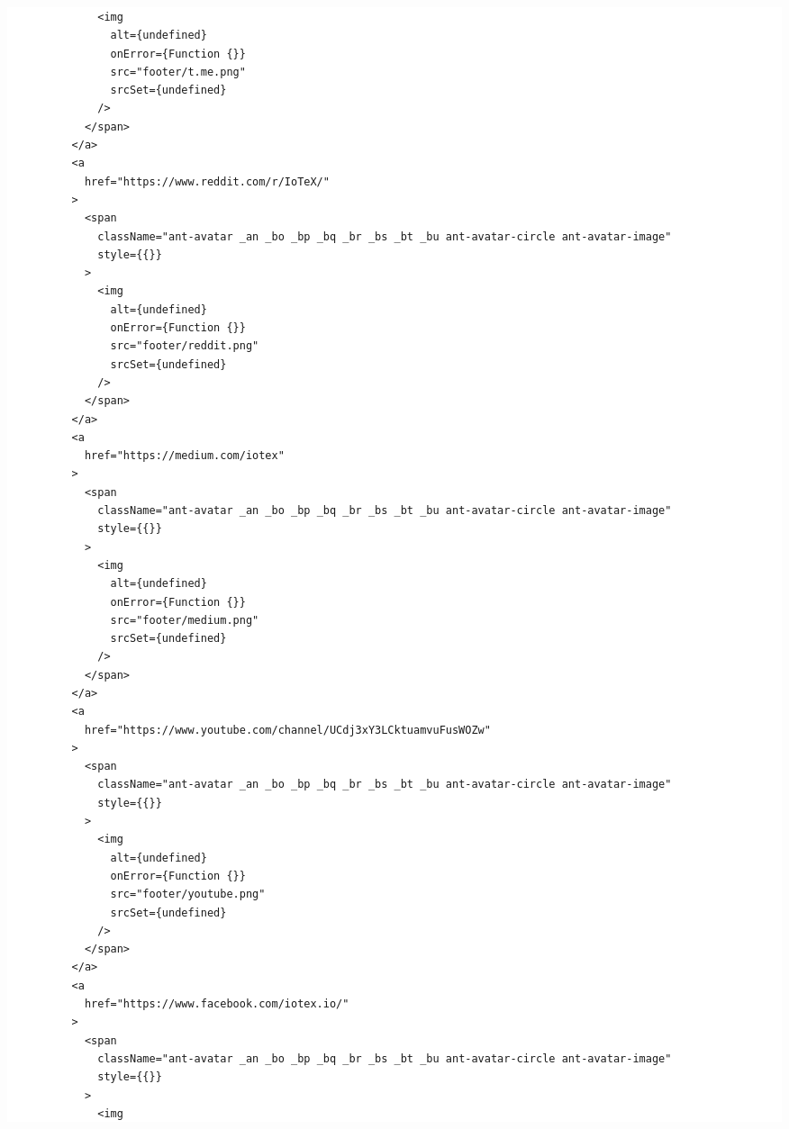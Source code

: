                   <img
                    alt={undefined}
                    onError={Function {}}
                    src="footer/t.me.png"
                    srcSet={undefined}
                  />
                </span>
              </a>
              <a
                href="https://www.reddit.com/r/IoTeX/"
              >
                <span
                  className="ant-avatar _an _bo _bp _bq _br _bs _bt _bu ant-avatar-circle ant-avatar-image"
                  style={{}}
                >
                  <img
                    alt={undefined}
                    onError={Function {}}
                    src="footer/reddit.png"
                    srcSet={undefined}
                  />
                </span>
              </a>
              <a
                href="https://medium.com/iotex"
              >
                <span
                  className="ant-avatar _an _bo _bp _bq _br _bs _bt _bu ant-avatar-circle ant-avatar-image"
                  style={{}}
                >
                  <img
                    alt={undefined}
                    onError={Function {}}
                    src="footer/medium.png"
                    srcSet={undefined}
                  />
                </span>
              </a>
              <a
                href="https://www.youtube.com/channel/UCdj3xY3LCktuamvuFusWOZw"
              >
                <span
                  className="ant-avatar _an _bo _bp _bq _br _bs _bt _bu ant-avatar-circle ant-avatar-image"
                  style={{}}
                >
                  <img
                    alt={undefined}
                    onError={Function {}}
                    src="footer/youtube.png"
                    srcSet={undefined}
                  />
                </span>
              </a>
              <a
                href="https://www.facebook.com/iotex.io/"
              >
                <span
                  className="ant-avatar _an _bo _bp _bq _br _bs _bt _bu ant-avatar-circle ant-avatar-image"
                  style={{}}
                >
                  <img
